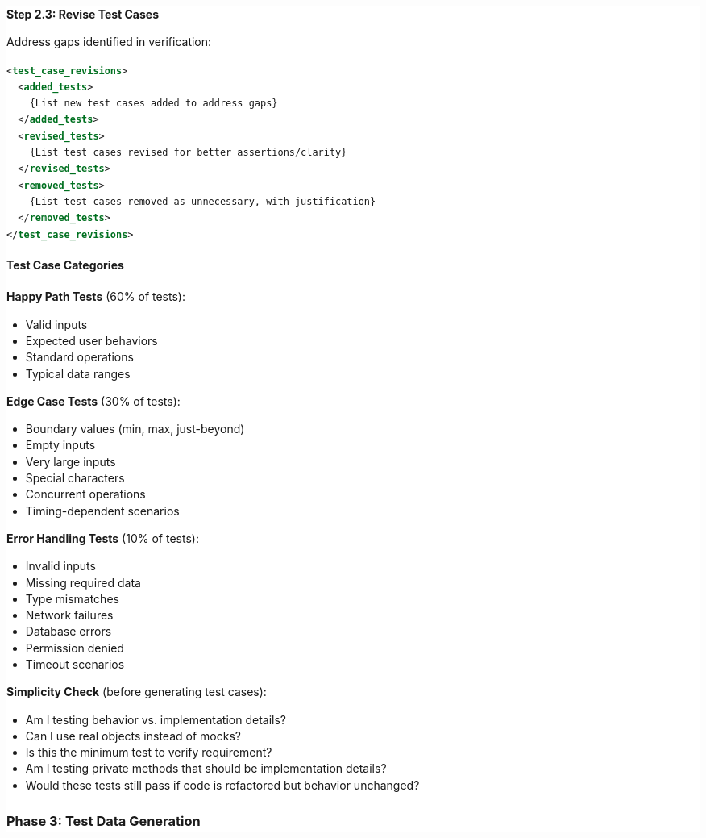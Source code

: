 **Step 2.3: Revise Test Cases**

Address gaps identified in verification:

```xml
<test_case_revisions>
  <added_tests>
    {List new test cases added to address gaps}
  </added_tests>
  <revised_tests>
    {List test cases revised for better assertions/clarity}
  </revised_tests>
  <removed_tests>
    {List test cases removed as unnecessary, with justification}
  </removed_tests>
</test_case_revisions>
```

#### Test Case Categories

**Happy Path Tests** (60% of tests):

- Valid inputs
- Expected user behaviors
- Standard operations
- Typical data ranges

**Edge Case Tests** (30% of tests):

- Boundary values (min, max, just-beyond)
- Empty inputs
- Very large inputs
- Special characters
- Concurrent operations
- Timing-dependent scenarios

**Error Handling Tests** (10% of tests):

- Invalid inputs
- Missing required data
- Type mismatches
- Network failures
- Database errors
- Permission denied
- Timeout scenarios

**Simplicity Check** (before generating test cases):

- Am I testing behavior vs. implementation details?
- Can I use real objects instead of mocks?
- Is this the minimum test to verify requirement?
- Am I testing private methods that should be implementation details?
- Would these tests still pass if code is refactored but behavior unchanged?

### Phase 3: Test Data Generation
